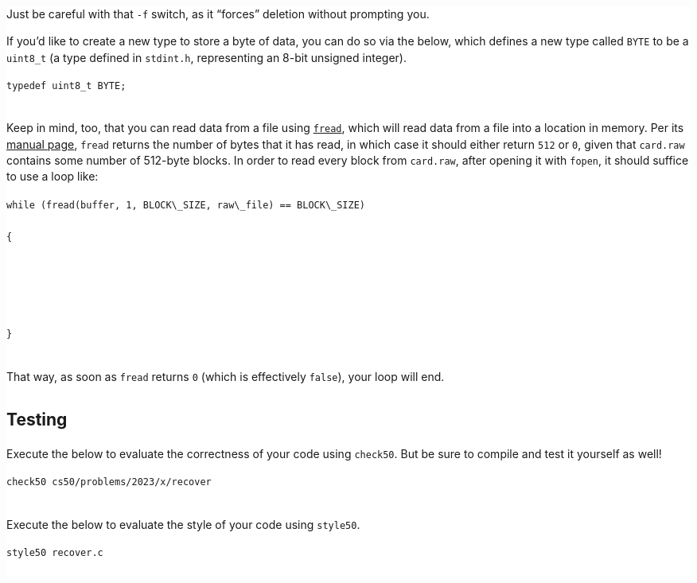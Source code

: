 Just be careful with that `-f` switch, as it “forces” deletion without prompting you.


If you’d like to create a new type to store a byte of data, you can do so via the below, which defines a new type called `BYTE` to be a `uint8_t` (a type defined in `stdint.h`, representing an 8-bit unsigned integer).



```
typedef uint8_t BYTE;


```

Keep in mind, too, that you can read data from a file using [`fread`](https://man.cs50.io/3/fread), which will read data from a file into a location in memory. Per its [manual page](https://man.cs50.io/3/fread), `fread` returns the number of bytes that it has read, in which case it should either return `512` or `0`, given that `card.raw` contains some number of 512-byte blocks. In order to read every block from `card.raw`, after opening it with `fopen`, it should suffice to use a loop like:



```
while (fread(buffer, 1, BLOCK\_SIZE, raw\_file) == BLOCK\_SIZE)

{





}


```

That way, as soon as `fread` returns `0` (which is effectively `false`), your loop will end.


## Testing


Execute the below to evaluate the correctness of your code using `check50`. But be sure to compile and test it yourself as well!



```
check50 cs50/problems/2023/x/recover


```

Execute the below to evaluate the style of your code using `style50`.



```
style50 recover.c


```
